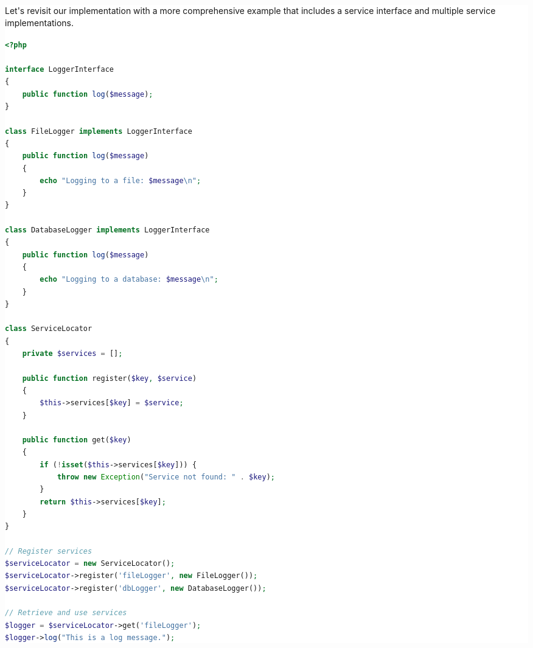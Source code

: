 Let's revisit our implementation with a more comprehensive example that includes a service interface and multiple service implementations.

```php
<?php

interface LoggerInterface
{
    public function log($message);
}

class FileLogger implements LoggerInterface
{
    public function log($message)
    {
        echo "Logging to a file: $message\n";
    }
}

class DatabaseLogger implements LoggerInterface
{
    public function log($message)
    {
        echo "Logging to a database: $message\n";
    }
}

class ServiceLocator
{
    private $services = [];

    public function register($key, $service)
    {
        $this->services[$key] = $service;
    }

    public function get($key)
    {
        if (!isset($this->services[$key])) {
            throw new Exception("Service not found: " . $key);
        }
        return $this->services[$key];
    }
}

// Register services
$serviceLocator = new ServiceLocator();
$serviceLocator->register('fileLogger', new FileLogger());
$serviceLocator->register('dbLogger', new DatabaseLogger());

// Retrieve and use services
$logger = $serviceLocator->get('fileLogger');
$logger->log("This is a log message.");
```
